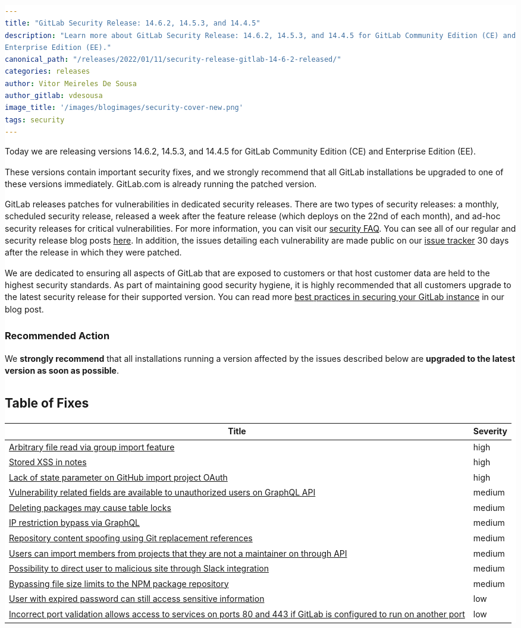 ```yaml
---
title: "GitLab Security Release: 14.6.2, 14.5.3, and 14.4.5"
description: "Learn more about GitLab Security Release: 14.6.2, 14.5.3, and 14.4.5 for GitLab Community Edition (CE) and Enterprise Edition (EE)."
canonical_path: "/releases/2022/01/11/security-release-gitlab-14-6-2-released/"
categories: releases
author: Vitor Meireles De Sousa
author_gitlab: vdesousa
image_title: '/images/blogimages/security-cover-new.png'
tags: security
---
```


Today we are releasing versions 14.6.2, 14.5.3, and 14.4.5 for GitLab Community Edition (CE) and Enterprise Edition (EE).

These versions contain important security fixes, and we strongly recommend that all GitLab installations be upgraded to one of these versions immediately. GitLab.com is already running the patched version.

GitLab releases patches for vulnerabilities in dedicated security releases. There are two types of security releases: a monthly, scheduled security release, released a week after the feature release (which deploys on the 22nd of each month), and ad-hoc security releases for critical vulnerabilities. For more information, you can visit our [security FAQ](https://about.gitlab.com/security/faq/). You can see all of our regular and security release blog posts [here](/releases/categories/releases/). In addition, the issues detailing each vulnerability are made public on our [issue tracker](https://gitlab.com/gitlab-org/gitlab/issues?label_name%5B%5D=security&scope=all&state=opened) 30 days after the release in which they were patched.

We are dedicated to ensuring all aspects of GitLab that are exposed to customers or that host customer data are held to the highest security standards. As part of maintaining good security hygiene, it is highly recommended that all customers upgrade to the latest security release for their supported version. You can read more [best practices in securing your GitLab instance](/blog/2020/05/20/gitlab-instance-security-best-practices/) in our blog post.

### Recommended Action

We **strongly recommend** that all installations running a version affected by the issues described below are **upgraded to the latest version as soon as possible**.

## Table of Fixes

|Title|Severity|
|---|---|
|[Arbitrary file read via group import feature](#arbitrary-file-read-via-group-import-feature)|high|
|[Stored XSS in notes](#stored-xss-in-notes)|high|
|[Lack of state parameter on GitHub import project OAuth](#lack-of-state-parameter-on-github-import-project-oauth)|high|
|[Vulnerability related fields are available to unauthorized users on GraphQL API](#vulnerability-related-fields-are-available-to-unauthorized-users-on-graphql-api)|medium|
|[Deleting packages may cause table locks](#deleting-packages-may-cause-table-locks)|medium|
|[IP restriction bypass via GraphQL](#ip-restriction-bypass-via-graphql)|medium|
|[Repository content spoofing using Git replacement references](#repository-content-spoofing-using-git-replacement-references)|medium|
|[Users can import members from projects that they are not a maintainer on through API](#users-can-import-members-from-projects-that-they-are-not-a-maintainer-on-through-api)|medium|
|[Possibility to direct user to malicious site through Slack integration](#possibility-to-direct-user-to-malicious-site-through-slack-integration)|medium|
|[Bypassing file size limits to the NPM package repository](#bypassing-file-size-limits-to-the-npm-package-repository)|medium|
|[User with expired password can still access sensitive information](#user-with-expired-password-can-still-access-sensitive-informations)|low|
|[Incorrect port validation allows access to services on ports 80 and 443 if GitLab is configured to run on another port](#incorrect-port-validation-allows-access-to-services-on-ports-80-and-443-if-gitlab-is-configured-to-run-on-another-port)|low|